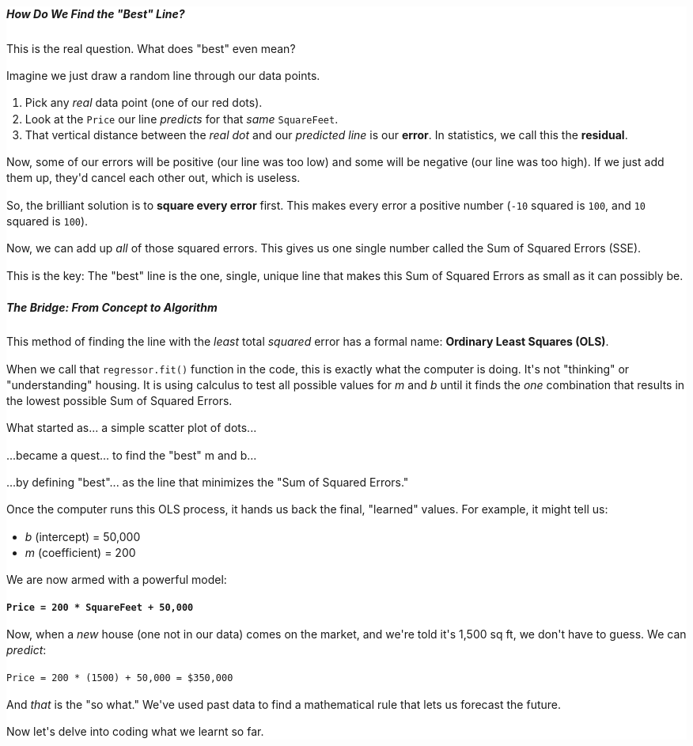 ##### How Do We Find the "Best" Line?

This is the real question. What does "best" even mean?

Imagine we just draw a random line through our data points.

1. Pick any *real* data point (one of our red dots).
2. Look at the `Price` our line *predicts* for that *same* `SquareFeet`.
3. That vertical distance between the *real dot* and our *predicted line* is our **error**. In statistics, we call this the **residual**.

Now, some of our errors will be positive (our line was too low) and some will be negative (our line was too high). If we just add them up, they'd cancel each other out, which is useless.

So, the brilliant solution is to **square every error** first. This makes every error a positive number (`-10` squared is `100`, and `10` squared is `100`).

Now, we can add up *all* of those squared errors. This gives us one single number called the Sum of Squared Errors (SSE).

This is the key: The "best" line is the one, single, unique line that makes this Sum of Squared Errors as small as it can possibly be.

##### The Bridge: From Concept to Algorithm

This method of finding the line with the *least* total *squared* error has a formal name: **Ordinary Least Squares (OLS)**.

When we call that `regressor.fit()` function in the code, this is exactly what the computer is doing. It's not "thinking" or "understanding" housing. It is using calculus to test all possible values for $m$ and $b$ until it finds the *one* combination that results in the lowest possible Sum of Squared Errors.

What started as... a simple scatter plot of dots...

...became a quest... to find the "best" m and b...

...by defining "best"... as the line that minimizes the "Sum of Squared Errors."

Once the computer runs this OLS process, it hands us back the final, "learned" values. For example, it might tell us:

- $b$ (intercept) = 50,000
- $m$ (coefficient) = 200

We are now armed with a powerful model:

**`Price = 200 * SquareFeet + 50,000`**

Now, when a *new* house (one not in our data) comes on the market, and we're told it's 1,500 sq ft, we don't have to guess. We can *predict*:

```
Price = 200 * (1500) + 50,000 = $350,000
```

And *that* is the "so what." We've used past data to find a mathematical rule that lets us forecast the future. 

Now let's delve into coding what we learnt so far. 
